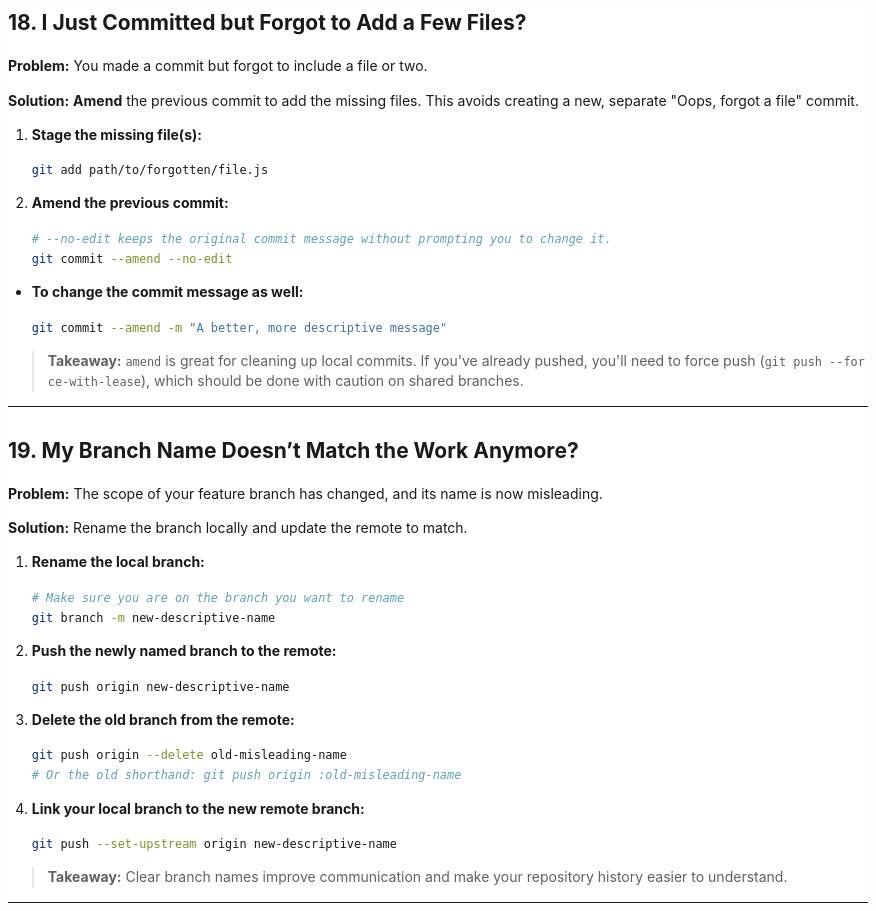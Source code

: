
## 18. I Just Committed but Forgot to Add a Few Files?
**Problem:** You made a commit but forgot to include a file or two.

**Solution:** **Amend** the previous commit to add the missing files. This avoids creating a new, separate "Oops, forgot a file" commit.

1.  **Stage the missing file(s):**
    ```bash
    git add path/to/forgotten/file.js
    ```
2.  **Amend the previous commit:**
    ```bash
    # --no-edit keeps the original commit message without prompting you to change it.
    git commit --amend --no-edit
    ```
*   **To change the commit message as well:**
    ```bash
    git commit --amend -m "A better, more descriptive message"
    ```
> **Takeaway:** `amend` is great for cleaning up local commits. If you've already pushed, you'll need to force push (`git push --force-with-lease`), which should be done with caution on shared branches.

---

## 19. My Branch Name Doesn’t Match the Work Anymore?
**Problem:** The scope of your feature branch has changed, and its name is now misleading.

**Solution:** Rename the branch locally and update the remote to match.

1.  **Rename the local branch:**
    ```bash
    # Make sure you are on the branch you want to rename
    git branch -m new-descriptive-name
    ```
2.  **Push the newly named branch to the remote:**
    ```bash
    git push origin new-descriptive-name
    ```
3.  **Delete the old branch from the remote:**
    ```bash
    git push origin --delete old-misleading-name
    # Or the old shorthand: git push origin :old-misleading-name
    ```
4.  **Link your local branch to the new remote branch:**
    ```bash
    git push --set-upstream origin new-descriptive-name
    ```
> **Takeaway:** Clear branch names improve communication and make your repository history easier to understand.

---